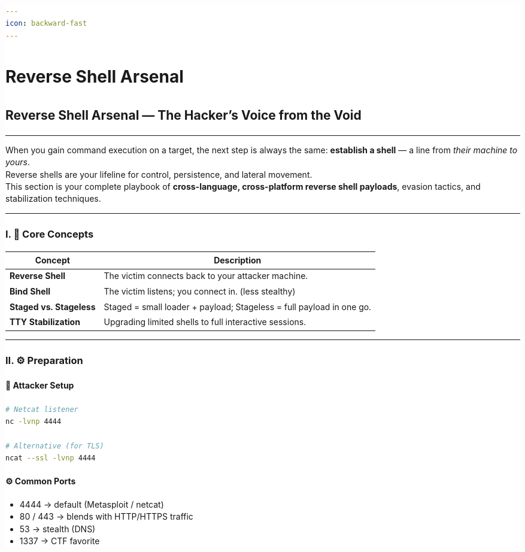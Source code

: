 ```yaml
---
icon: backward-fast
---
```


# Reverse Shell Arsenal

## **Reverse Shell Arsenal — The Hacker’s Voice from the Void**

***

When you gain command execution on a target, the next step is always the same: **establish a shell** — a line from _their machine to yours_.\
Reverse shells are your lifeline for control, persistence, and lateral movement.\
This section is your complete playbook of **cross-language, cross-platform reverse shell payloads**, evasion tactics, and stabilization techniques.

***

### I. 🧩 Core Concepts

| Concept                  | Description                                                          |
| ------------------------ | -------------------------------------------------------------------- |
| **Reverse Shell**        | The victim connects back to your attacker machine.                   |
| **Bind Shell**           | The victim listens; you connect in. (less stealthy)                  |
| **Staged vs. Stageless** | Staged = small loader + payload; Stageless = full payload in one go. |
| **TTY Stabilization**    | Upgrading limited shells to full interactive sessions.               |

***

### II. ⚙️ Preparation

#### 🧠 Attacker Setup

```bash
# Netcat listener
nc -lvnp 4444

# Alternative (for TLS)
ncat --ssl -lvnp 4444
```

#### ⚙️ Common Ports

* 4444 → default (Metasploit / netcat)
* 80 / 443 → blends with HTTP/HTTPS traffic
* 53 → stealth (DNS)
* 1337 → CTF favorite

